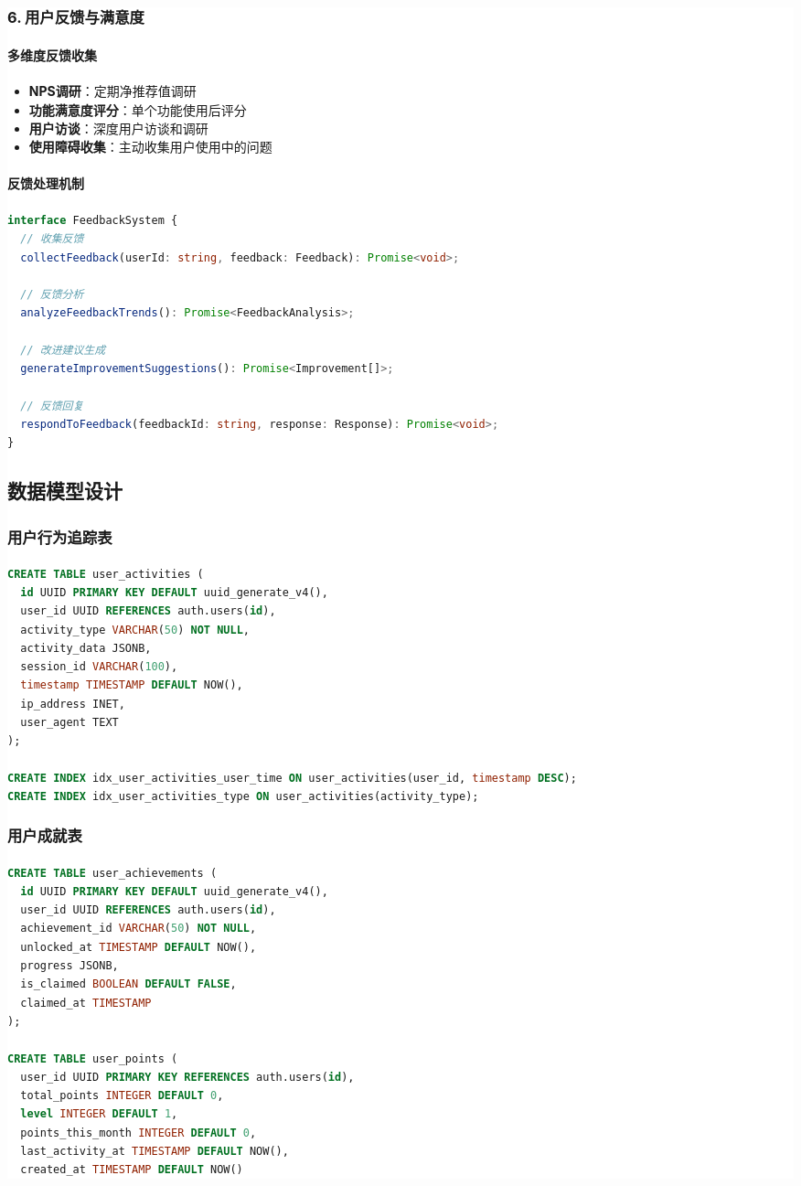 ### 6. 用户反馈与满意度

#### 多维度反馈收集
- **NPS调研**：定期净推荐值调研
- **功能满意度评分**：单个功能使用后评分
- **用户访谈**：深度用户访谈和调研
- **使用障碍收集**：主动收集用户使用中的问题

#### 反馈处理机制
```typescript
interface FeedbackSystem {
  // 收集反馈
  collectFeedback(userId: string, feedback: Feedback): Promise<void>;
  
  // 反馈分析
  analyzeFeedbackTrends(): Promise<FeedbackAnalysis>;
  
  // 改进建议生成
  generateImprovementSuggestions(): Promise<Improvement[]>;
  
  // 反馈回复
  respondToFeedback(feedbackId: string, response: Response): Promise<void>;
}
```

## 数据模型设计

### 用户行为追踪表
```sql
CREATE TABLE user_activities (
  id UUID PRIMARY KEY DEFAULT uuid_generate_v4(),
  user_id UUID REFERENCES auth.users(id),
  activity_type VARCHAR(50) NOT NULL,
  activity_data JSONB,
  session_id VARCHAR(100),
  timestamp TIMESTAMP DEFAULT NOW(),
  ip_address INET,
  user_agent TEXT
);

CREATE INDEX idx_user_activities_user_time ON user_activities(user_id, timestamp DESC);
CREATE INDEX idx_user_activities_type ON user_activities(activity_type);
```

### 用户成就表
```sql
CREATE TABLE user_achievements (
  id UUID PRIMARY KEY DEFAULT uuid_generate_v4(),
  user_id UUID REFERENCES auth.users(id),
  achievement_id VARCHAR(50) NOT NULL,
  unlocked_at TIMESTAMP DEFAULT NOW(),
  progress JSONB,
  is_claimed BOOLEAN DEFAULT FALSE,
  claimed_at TIMESTAMP
);

CREATE TABLE user_points (
  user_id UUID PRIMARY KEY REFERENCES auth.users(id),
  total_points INTEGER DEFAULT 0,
  level INTEGER DEFAULT 1,
  points_this_month INTEGER DEFAULT 0,
  last_activity_at TIMESTAMP DEFAULT NOW(),
  created_at TIMESTAMP DEFAULT NOW()
```